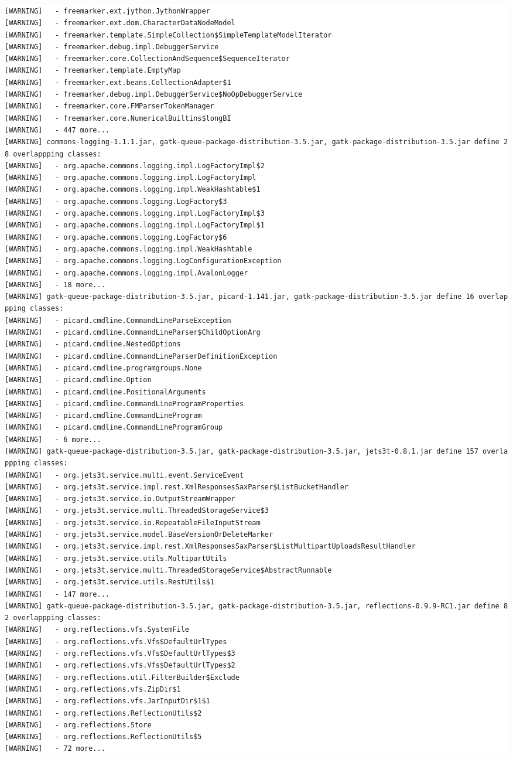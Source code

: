 	[WARNING]   - freemarker.ext.jython.JythonWrapper
	[WARNING]   - freemarker.ext.dom.CharacterDataNodeModel
	[WARNING]   - freemarker.template.SimpleCollection$SimpleTemplateModelIterator
	[WARNING]   - freemarker.debug.impl.DebuggerService
	[WARNING]   - freemarker.core.CollectionAndSequence$SequenceIterator
	[WARNING]   - freemarker.template.EmptyMap
	[WARNING]   - freemarker.ext.beans.CollectionAdapter$1
	[WARNING]   - freemarker.debug.impl.DebuggerService$NoOpDebuggerService
	[WARNING]   - freemarker.core.FMParserTokenManager
	[WARNING]   - freemarker.core.NumericalBuiltins$longBI
	[WARNING]   - 447 more...
	[WARNING] commons-logging-1.1.1.jar, gatk-queue-package-distribution-3.5.jar, gatk-package-distribution-3.5.jar define 28 overlappping classes: 
	[WARNING]   - org.apache.commons.logging.impl.LogFactoryImpl$2
	[WARNING]   - org.apache.commons.logging.impl.LogFactoryImpl
	[WARNING]   - org.apache.commons.logging.impl.WeakHashtable$1
	[WARNING]   - org.apache.commons.logging.LogFactory$3
	[WARNING]   - org.apache.commons.logging.impl.LogFactoryImpl$3
	[WARNING]   - org.apache.commons.logging.impl.LogFactoryImpl$1
	[WARNING]   - org.apache.commons.logging.LogFactory$6
	[WARNING]   - org.apache.commons.logging.impl.WeakHashtable
	[WARNING]   - org.apache.commons.logging.LogConfigurationException
	[WARNING]   - org.apache.commons.logging.impl.AvalonLogger
	[WARNING]   - 18 more...
	[WARNING] gatk-queue-package-distribution-3.5.jar, picard-1.141.jar, gatk-package-distribution-3.5.jar define 16 overlappping classes: 
	[WARNING]   - picard.cmdline.CommandLineParseException
	[WARNING]   - picard.cmdline.CommandLineParser$ChildOptionArg
	[WARNING]   - picard.cmdline.NestedOptions
	[WARNING]   - picard.cmdline.CommandLineParserDefinitionException
	[WARNING]   - picard.cmdline.programgroups.None
	[WARNING]   - picard.cmdline.Option
	[WARNING]   - picard.cmdline.PositionalArguments
	[WARNING]   - picard.cmdline.CommandLineProgramProperties
	[WARNING]   - picard.cmdline.CommandLineProgram
	[WARNING]   - picard.cmdline.CommandLineProgramGroup
	[WARNING]   - 6 more...
	[WARNING] gatk-queue-package-distribution-3.5.jar, gatk-package-distribution-3.5.jar, jets3t-0.8.1.jar define 157 overlappping classes: 
	[WARNING]   - org.jets3t.service.multi.event.ServiceEvent
	[WARNING]   - org.jets3t.service.impl.rest.XmlResponsesSaxParser$ListBucketHandler
	[WARNING]   - org.jets3t.service.io.OutputStreamWrapper
	[WARNING]   - org.jets3t.service.multi.ThreadedStorageService$3
	[WARNING]   - org.jets3t.service.io.RepeatableFileInputStream
	[WARNING]   - org.jets3t.service.model.BaseVersionOrDeleteMarker
	[WARNING]   - org.jets3t.service.impl.rest.XmlResponsesSaxParser$ListMultipartUploadsResultHandler
	[WARNING]   - org.jets3t.service.utils.MultipartUtils
	[WARNING]   - org.jets3t.service.multi.ThreadedStorageService$AbstractRunnable
	[WARNING]   - org.jets3t.service.utils.RestUtils$1
	[WARNING]   - 147 more...
	[WARNING] gatk-queue-package-distribution-3.5.jar, gatk-package-distribution-3.5.jar, reflections-0.9.9-RC1.jar define 82 overlappping classes: 
	[WARNING]   - org.reflections.vfs.SystemFile
	[WARNING]   - org.reflections.vfs.Vfs$DefaultUrlTypes
	[WARNING]   - org.reflections.vfs.Vfs$DefaultUrlTypes$3
	[WARNING]   - org.reflections.vfs.Vfs$DefaultUrlTypes$2
	[WARNING]   - org.reflections.util.FilterBuilder$Exclude
	[WARNING]   - org.reflections.vfs.ZipDir$1
	[WARNING]   - org.reflections.vfs.JarInputDir$1$1
	[WARNING]   - org.reflections.ReflectionUtils$2
	[WARNING]   - org.reflections.Store
	[WARNING]   - org.reflections.ReflectionUtils$5
	[WARNING]   - 72 more...